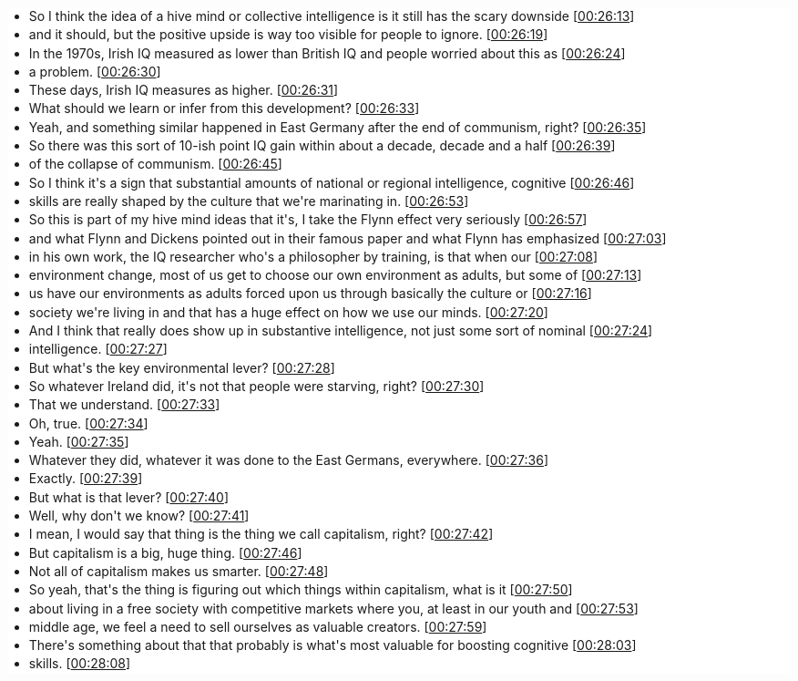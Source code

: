 *  So I think the idea of a hive mind or collective intelligence is it still has the scary downside [[00:26:13](https://www.youtube.com/watch?v=8M2722uV9cg&t=1573.5s)]
*  and it should, but the positive upside is way too visible for people to ignore. [[00:26:19](https://www.youtube.com/watch?v=8M2722uV9cg&t=1579.66s)]
*  In the 1970s, Irish IQ measured as lower than British IQ and people worried about this as [[00:26:24](https://www.youtube.com/watch?v=8M2722uV9cg&t=1584.48s)]
*  a problem. [[00:26:30](https://www.youtube.com/watch?v=8M2722uV9cg&t=1590.18s)]
*  These days, Irish IQ measures as higher. [[00:26:31](https://www.youtube.com/watch?v=8M2722uV9cg&t=1591.18s)]
*  What should we learn or infer from this development? [[00:26:33](https://www.youtube.com/watch?v=8M2722uV9cg&t=1593.68s)]
*  Yeah, and something similar happened in East Germany after the end of communism, right? [[00:26:35](https://www.youtube.com/watch?v=8M2722uV9cg&t=1595.42s)]
*  So there was this sort of 10-ish point IQ gain within about a decade, decade and a half [[00:26:39](https://www.youtube.com/watch?v=8M2722uV9cg&t=1599.66s)]
*  of the collapse of communism. [[00:26:45](https://www.youtube.com/watch?v=8M2722uV9cg&t=1605.18s)]
*  So I think it's a sign that substantial amounts of national or regional intelligence, cognitive [[00:26:46](https://www.youtube.com/watch?v=8M2722uV9cg&t=1606.66s)]
*  skills are really shaped by the culture that we're marinating in. [[00:26:53](https://www.youtube.com/watch?v=8M2722uV9cg&t=1613.68s)]
*  So this is part of my hive mind ideas that it's, I take the Flynn effect very seriously [[00:26:57](https://www.youtube.com/watch?v=8M2722uV9cg&t=1617.74s)]
*  and what Flynn and Dickens pointed out in their famous paper and what Flynn has emphasized [[00:27:03](https://www.youtube.com/watch?v=8M2722uV9cg&t=1623.66s)]
*  in his own work, the IQ researcher who's a philosopher by training, is that when our [[00:27:08](https://www.youtube.com/watch?v=8M2722uV9cg&t=1628.42s)]
*  environment change, most of us get to choose our own environment as adults, but some of [[00:27:13](https://www.youtube.com/watch?v=8M2722uV9cg&t=1633.02s)]
*  us have our environments as adults forced upon us through basically the culture or [[00:27:16](https://www.youtube.com/watch?v=8M2722uV9cg&t=1636.66s)]
*  society we're living in and that has a huge effect on how we use our minds. [[00:27:20](https://www.youtube.com/watch?v=8M2722uV9cg&t=1640.38s)]
*  And I think that really does show up in substantive intelligence, not just some sort of nominal [[00:27:24](https://www.youtube.com/watch?v=8M2722uV9cg&t=1644.2s)]
*  intelligence. [[00:27:27](https://www.youtube.com/watch?v=8M2722uV9cg&t=1647.74s)]
*  But what's the key environmental lever? [[00:27:28](https://www.youtube.com/watch?v=8M2722uV9cg&t=1648.74s)]
*  So whatever Ireland did, it's not that people were starving, right? [[00:27:30](https://www.youtube.com/watch?v=8M2722uV9cg&t=1650.26s)]
*  That we understand. [[00:27:33](https://www.youtube.com/watch?v=8M2722uV9cg&t=1653.66s)]
*  Oh, true. [[00:27:34](https://www.youtube.com/watch?v=8M2722uV9cg&t=1654.66s)]
*  Yeah. [[00:27:35](https://www.youtube.com/watch?v=8M2722uV9cg&t=1655.66s)]
*  Whatever they did, whatever it was done to the East Germans, everywhere. [[00:27:36](https://www.youtube.com/watch?v=8M2722uV9cg&t=1656.66s)]
*  Exactly. [[00:27:39](https://www.youtube.com/watch?v=8M2722uV9cg&t=1659.7s)]
*  But what is that lever? [[00:27:40](https://www.youtube.com/watch?v=8M2722uV9cg&t=1660.7s)]
*  Well, why don't we know? [[00:27:41](https://www.youtube.com/watch?v=8M2722uV9cg&t=1661.7s)]
*  I mean, I would say that thing is the thing we call capitalism, right? [[00:27:42](https://www.youtube.com/watch?v=8M2722uV9cg&t=1662.7s)]
*  But capitalism is a big, huge thing. [[00:27:46](https://www.youtube.com/watch?v=8M2722uV9cg&t=1666.98s)]
*  Not all of capitalism makes us smarter. [[00:27:48](https://www.youtube.com/watch?v=8M2722uV9cg&t=1668.74s)]
*  So yeah, that's the thing is figuring out which things within capitalism, what is it [[00:27:50](https://www.youtube.com/watch?v=8M2722uV9cg&t=1670.5800000000002s)]
*  about living in a free society with competitive markets where you, at least in our youth and [[00:27:53](https://www.youtube.com/watch?v=8M2722uV9cg&t=1673.52s)]
*  middle age, we feel a need to sell ourselves as valuable creators. [[00:27:59](https://www.youtube.com/watch?v=8M2722uV9cg&t=1679.18s)]
*  There's something about that that probably is what's most valuable for boosting cognitive [[00:28:03](https://www.youtube.com/watch?v=8M2722uV9cg&t=1683.54s)]
*  skills. [[00:28:08](https://www.youtube.com/watch?v=8M2722uV9cg&t=1688.22s)]